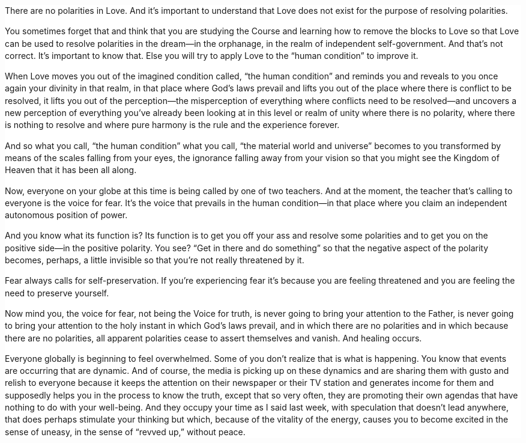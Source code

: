 There are no polarities in Love. And it&rsquo;s important to understand
that Love does not exist for the purpose of resolving polarities.

You sometimes forget that and think that you are studying the Course and
learning how to remove the blocks to Love so that Love can be used to
resolve polarities in the dream&mdash;in the orphanage, in the realm of
independent self-government. And that&rsquo;s not correct. It&rsquo;s
important to know that. Else you will try to apply Love to the
&ldquo;human condition&rdquo; to improve it.

When Love moves you out of the imagined condition called, &ldquo;the
human condition&rdquo; and reminds you and reveals to you once again
your divinity in that realm, in that place where God&rsquo;s laws
prevail and lifts you out of the place where there is conflict to be
resolved, it lifts you out of the perception&mdash;the misperception of
everything where conflicts need to be resolved&mdash;and uncovers a new
perception of everything you&rsquo;ve already been looking at in this
level or realm of unity where there is no polarity, where there is
nothing to resolve and where pure harmony is the rule and the experience
forever.

And so what you call, &ldquo;the human condition&rdquo; what you call,
&ldquo;the material world and universe&rdquo; becomes to you transformed
by means of the scales falling from your eyes, the ignorance falling
away from your vision so that you might see the Kingdom of Heaven that
it has been all along.

Now, everyone on your globe at this time is being called by one of two
teachers. And at the moment, the teacher that&rsquo;s calling to
everyone is the voice for fear. It&rsquo;s the voice that prevails in
the human condition&mdash;in that place where you claim an independent
autonomous position of power.

And you know what its function is? Its function is to get you off your
ass and resolve some polarities and to get you on the positive
side&mdash;in the positive polarity. You see? &ldquo;Get in there and do
something&rdquo; so that the negative aspect of the polarity becomes,
perhaps, a little invisible so that you&rsquo;re not really threatened
by it.

Fear always calls for self-preservation. If you&rsquo;re experiencing
fear it&rsquo;s because you are feeling threatened and you are feeling
the need to preserve yourself.

Now mind you, the voice for fear, not being the Voice for truth, is
never going to bring your attention to the Father, is never going to
bring your attention to the holy instant in which God&rsquo;s laws
prevail, and in which there are no polarities and in which because there
are no polarities, all apparent polarities cease to assert themselves
and vanish. And healing occurs.

Everyone globally is beginning to feel overwhelmed. Some of you
don&rsquo;t realize that is what is happening. You know that events are
occurring that are dynamic.  And of course, the media is picking up on
these dynamics and are sharing them with gusto and relish to everyone
because it keeps the attention on their newspaper or their TV station
and generates income for them and supposedly helps you in the process to
know the truth, except that so very often, they are promoting their own
agendas that have nothing to do with your well-being. And they occupy
your time as I said last week, with speculation that doesn&rsquo;t lead
anywhere, that does perhaps stimulate your thinking but which, because
of the vitality of the energy, causes you to become excited in the sense
of uneasy, in the sense of &ldquo;revved up,&rdquo; without peace.
